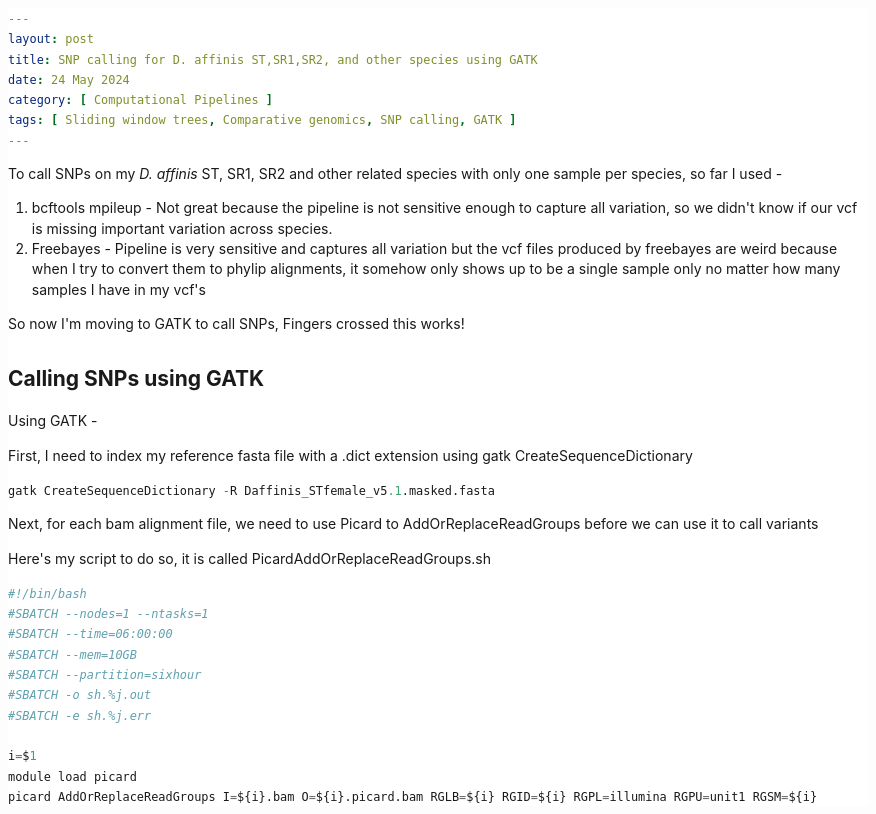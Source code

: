 ```yaml
---
layout: post
title: SNP calling for D. affinis ST,SR1,SR2, and other species using GATK
date: 24 May 2024  
category: [ Computational Pipelines ]
tags: [ Sliding window trees, Comparative genomics, SNP calling, GATK ]
---
```




To call SNPs on my *D. affinis* ST, SR1, SR2 and other related species with only one sample per species, so far I used -

1. bcftools mpileup - Not great because the pipeline is not sensitive enough to capture all variation, so we didn't know if our vcf is missing important variation across species.
2. Freebayes - Pipeline is very sensitive and captures all variation but the vcf files produced by freebayes are weird because when I try to convert them to phylip alignments, it somehow only shows up to be a single sample only no matter how many samples I have in my vcf's

So now I'm moving to GATK to call SNPs, Fingers crossed this works!

## **Calling SNPs using GATK**

Using GATK -

First, I need to index my reference fasta file with a .dict extension using gatk CreateSequenceDictionary


```python
gatk CreateSequenceDictionary -R Daffinis_STfemale_v5.1.masked.fasta
```

Next, for each bam alignment file, we need to use Picard to AddOrReplaceReadGroups before we can use it to call variants

Here's my script to do so, it is called PicardAddOrReplaceReadGroups.sh


```python
#!/bin/bash
#SBATCH --nodes=1 --ntasks=1
#SBATCH --time=06:00:00
#SBATCH --mem=10GB
#SBATCH --partition=sixhour
#SBATCH -o sh.%j.out
#SBATCH -e sh.%j.err

i=$1
module load picard
picard AddOrReplaceReadGroups I=${i}.bam O=${i}.picard.bam RGLB=${i} RGID=${i} RGPL=illumina RGPU=unit1 RGSM=${i}

```
